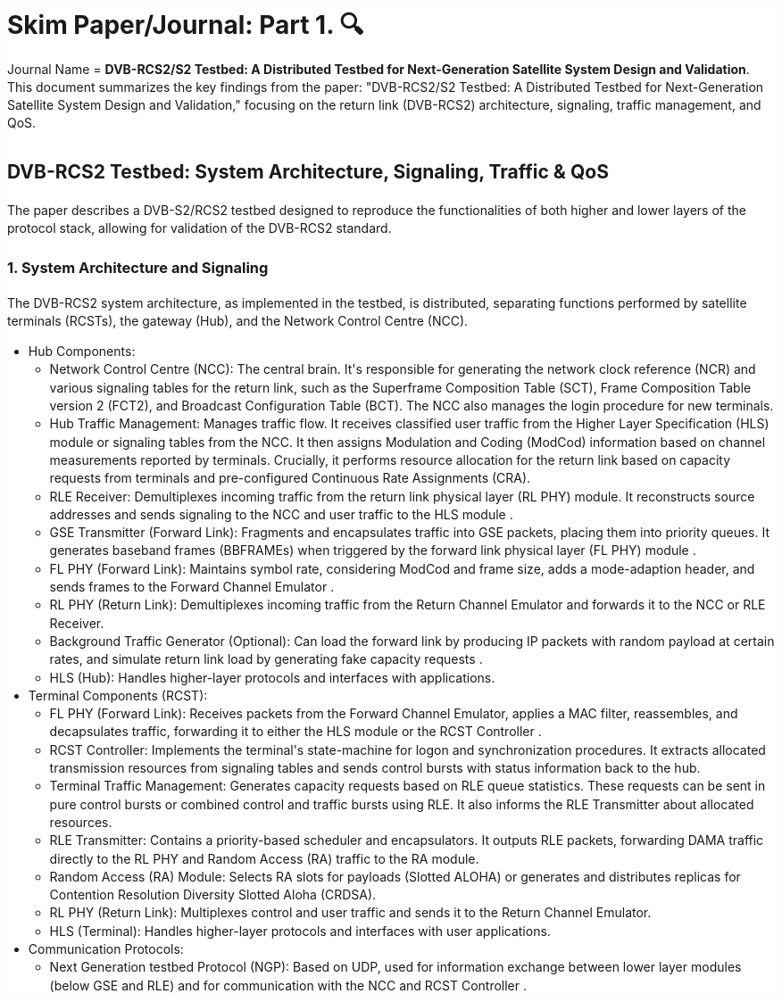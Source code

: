 # Skim Paper/Journal: Part 1. 🔍
Journal Name = **DVB-RCS2/S2 Testbed: A Distributed Testbed for Next-Generation Satellite System Design and Validation**.
This document summarizes the key findings from the paper: "DVB-RCS2/S2 Testbed: A Distributed Testbed for Next-Generation Satellite System Design and Validation," focusing on the return link (DVB-RCS2) architecture, signaling, traffic management, and QoS.



## DVB-RCS2 Testbed: System Architecture, Signaling, Traffic & QoS
The paper describes a DVB-S2/RCS2 testbed designed to reproduce the functionalities of both higher and lower layers of the protocol stack, allowing for validation of the DVB-RCS2 standard.
### 1. System Architecture and Signaling
The DVB-RCS2 system architecture, as implemented in the testbed, is distributed, separating functions performed by satellite terminals (RCSTs), the gateway (Hub), and the Network Control Centre (NCC).
- Hub Components:
  - Network Control Centre (NCC): The central brain. It's responsible for generating the network clock reference (NCR) and various signaling tables for the return link, such as the Superframe Composition Table (SCT), Frame Composition Table version 2 (FCT2), and Broadcast Configuration Table (BCT). The NCC also manages the login procedure for new terminals.
  - Hub Traffic Management: Manages traffic flow. It receives classified user traffic from the Higher Layer Specification (HLS) module or signaling tables from the NCC. It then assigns Modulation and Coding (ModCod) information based on channel measurements reported by terminals. Crucially, it performs resource allocation for the return link based on capacity requests from terminals and pre-configured Continuous Rate Assignments (CRA).
  - RLE Receiver: Demultiplexes incoming traffic from the return link physical layer (RL PHY) module. It reconstructs source addresses and sends signaling to the NCC and user traffic to the HLS module .
  - GSE Transmitter (Forward Link): Fragments and encapsulates traffic into GSE packets, placing them into priority queues. It generates baseband frames (BBFRAMEs) when triggered by the forward link physical layer (FL PHY) module .
  - FL PHY (Forward Link): Maintains symbol rate, considering ModCod and frame size, adds a mode-adaption header, and sends frames to the Forward Channel Emulator .
  - RL PHY (Return Link): Demultiplexes incoming traffic from the Return Channel Emulator and forwards it to the NCC or RLE Receiver.
  - Background Traffic Generator (Optional): Can load the forward link by producing IP packets with random payload at certain rates, and simulate return link load by generating fake capacity requests .
  - HLS (Hub): Handles higher-layer protocols and interfaces with applications.
- Terminal Components (RCST):
  - FL PHY (Forward Link): Receives packets from the Forward Channel Emulator, applies a MAC filter, reassembles, and decapsulates traffic, forwarding it to either the HLS module or the RCST Controller .
  - RCST Controller: Implements the terminal's state-machine for logon and synchronization procedures. It extracts allocated transmission resources from signaling tables and sends control bursts with status information back to the hub.
  - Terminal Traffic Management: Generates capacity requests based on RLE queue statistics. These requests can be sent in pure control bursts or combined control and traffic bursts using RLE. It also informs the RLE Transmitter about allocated resources.
  - RLE Transmitter: Contains a priority-based scheduler and encapsulators. It outputs RLE packets, forwarding DAMA traffic directly to the RL PHY and Random Access (RA) traffic to the RA module.
  - Random Access (RA) Module: Selects RA slots for payloads (Slotted ALOHA) or generates and distributes replicas for Contention Resolution Diversity Slotted Aloha (CRDSA).
  - RL PHY (Return Link): Multiplexes control and user traffic and sends it to the Return Channel Emulator.
  - HLS (Terminal): Handles higher-layer protocols and interfaces with user applications.
- Communication Protocols:
  - Next Generation testbed Protocol (NGP): Based on UDP, used for information exchange between lower layer modules (below GSE and RLE) and for communication with the NCC and RCST Controller .